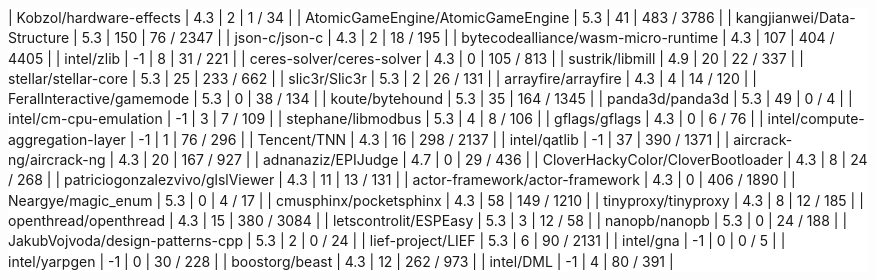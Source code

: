 | Kobzol/hardware-effects | 4.3 | 2 | 1 / 34 |
| AtomicGameEngine/AtomicGameEngine | 5.3 | 41 | 483 / 3786 |
| kangjianwei/Data-Structure | 5.3 | 150 | 76 / 2347 |
| json-c/json-c | 4.3 | 2 | 18 / 195 |
| bytecodealliance/wasm-micro-runtime | 4.3 | 107 | 404 / 4405 |
| intel/zlib | -1 | 8 | 31 / 221 |
| ceres-solver/ceres-solver | 4.3 | 0 | 105 / 813 |
| sustrik/libmill | 4.9 | 20 | 22 / 337 |
| stellar/stellar-core | 5.3 | 25 | 233 / 662 |
| slic3r/Slic3r | 5.3 | 2 | 26 / 131 |
| arrayfire/arrayfire | 4.3 | 4 | 14 / 120 |
| FeralInteractive/gamemode | 5.3 | 0 | 38 / 134 |
| koute/bytehound | 5.3 | 35 | 164 / 1345 |
| panda3d/panda3d | 5.3 | 49 | 0 / 4 |
| intel/cm-cpu-emulation | -1 | 3 | 7 / 109 |
| stephane/libmodbus | 5.3 | 4 | 8 / 106 |
| gflags/gflags | 4.3 | 0 | 6 / 76 |
| intel/compute-aggregation-layer | -1 | 1 | 76 / 296 |
| Tencent/TNN | 4.3 | 16 | 298 / 2137 |
| intel/qatlib | -1 | 37 | 390 / 1371 |
| aircrack-ng/aircrack-ng | 4.3 | 20 | 167 / 927 |
| adnanaziz/EPIJudge | 4.7 | 0 | 29 / 436 |
| CloverHackyColor/CloverBootloader | 4.3 | 8 | 24 / 268 |
| patriciogonzalezvivo/glslViewer | 4.3 | 11 | 13 / 131 |
| actor-framework/actor-framework | 4.3 | 0 | 406 / 1890 |
| Neargye/magic_enum | 5.3 | 0 | 4 / 17 |
| cmusphinx/pocketsphinx | 4.3 | 58 | 149 / 1210 |
| tinyproxy/tinyproxy | 4.3 | 8 | 12 / 185 |
| openthread/openthread | 4.3 | 15 | 380 / 3084 |
| letscontrolit/ESPEasy | 5.3 | 3 | 12 / 58 |
| nanopb/nanopb | 5.3 | 0 | 24 / 188 |
| JakubVojvoda/design-patterns-cpp | 5.3 | 2 | 0 / 24 |
| lief-project/LIEF | 5.3 | 6 | 90 / 2131 |
| intel/gna | -1 | 0 | 0 / 5 |
| intel/yarpgen | -1 | 0 | 30 / 228 |
| boostorg/beast | 4.3 | 12 | 262 / 973 |
| intel/DML | -1 | 4 | 80 / 391 |